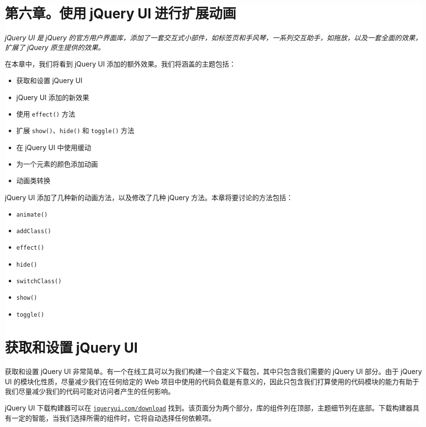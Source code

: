 # 第六章。使用 jQuery UI 进行扩展动画

*jQuery UI 是 jQuery 的官方用户界面库，添加了一套交互式小部件，如标签页和手风琴，一系列交互助手，如拖放，以及一套全面的效果，扩展了 jQuery 原生提供的效果。*

在本章中，我们将看到 jQuery UI 添加的额外效果。我们将涵盖的主题包括：

+   获取和设置 jQuery UI

+   jQuery UI 添加的新效果

+   使用 `effect()` 方法

+   扩展 `show()`、`hide()` 和 `toggle()` 方法

+   在 jQuery UI 中使用缓动

+   为一个元素的颜色添加动画

+   动画类转换

jQuery UI 添加了几种新的动画方法，以及修改了几种 jQuery 方法。本章将要讨论的方法包括：

+   `animate()`

+   `addClass()`

+   `effect()`

+   `hide()`

+   `switchClass()`

+   `show()`

+   `toggle()`

# 获取和设置 jQuery UI

获取和设置 jQuery UI 非常简单。有一个在线工具可以为我们构建一个自定义下载包，其中只包含我们需要的 jQuery UI 部分。由于 jQuery UI 的模块化性质，尽量减少我们在任何给定的 Web 项目中使用的代码负载是有意义的，因此只包含我们打算使用的代码模块的能力有助于我们尽量减少我们的代码可能对访问者产生的任何影响。

jQuery UI 下载构建器可以在 [`jqueryui.com/download`](http://jqueryui.com/download) 找到。该页面分为两个部分，库的组件列在顶部，主题细节列在底部。下载构建器具有一定的智能，当我们选择所需的组件时，它将自动选择任何依赖项。
